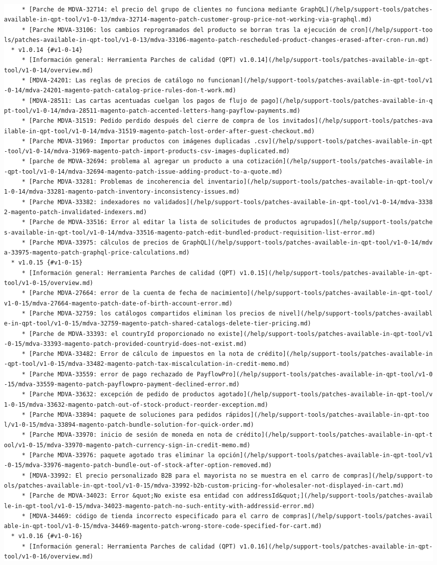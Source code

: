          * [Parche de MDVA-32714: el precio del grupo de clientes no funciona mediante GraphQL](/help/support-tools/patches-available-in-qpt-tool/v1-0-13/mdva-32714-magento-patch-customer-group-price-not-working-via-graphql.md)
         * [Parche MDVA-33106: los cambios reprogramados del producto se borran tras la ejecución de cron](/help/support-tools/patches-available-in-qpt-tool/v1-0-13/mdva-33106-magento-patch-rescheduled-product-changes-erased-after-cron-run.md)
      * v1.0.14 {#v1-0-14}
         * [Información general: Herramienta Parches de calidad (QPT) v1.0.14](/help/support-tools/patches-available-in-qpt-tool/v1-0-14/overview.md)
         * [MDVA-24201: Las reglas de precios de catálogo no funcionan](/help/support-tools/patches-available-in-qpt-tool/v1-0-14/mdva-24201-magento-patch-catalog-price-rules-don-t-work.md)
         * [MDVA-28511: Las cartas acentuadas cuelgan los pagos de flujo de pago](/help/support-tools/patches-available-in-qpt-tool/v1-0-14/mdva-28511-magento-patch-accented-letters-hang-payflow-payments.md)
         * [Parche MDVA-31519: Pedido perdido después del cierre de compra de los invitados](/help/support-tools/patches-available-in-qpt-tool/v1-0-14/mdva-31519-magento-patch-lost-order-after-guest-checkout.md)
         * [Parche MDVA-31969: Importar productos con imágenes duplicadas .csv](/help/support-tools/patches-available-in-qpt-tool/v1-0-14/mdva-31969-magento-patch-import-products-csv-images-duplicated.md)
         * [parche de MDVA-32694: problema al agregar un producto a una cotización](/help/support-tools/patches-available-in-qpt-tool/v1-0-14/mdva-32694-magento-patch-issue-adding-product-to-a-quote.md)
         * [Parche MDVA-33281: Problemas de incoherencia del inventario](/help/support-tools/patches-available-in-qpt-tool/v1-0-14/mdva-33281-magento-patch-inventory-inconsistency-issues.md)
         * [Parche MDVA-33382: indexadores no validados](/help/support-tools/patches-available-in-qpt-tool/v1-0-14/mdva-33382-magento-patch-invalidated-indexers.md)
         * [Parche de MDVA-33516: Error al editar la lista de solicitudes de productos agrupados](/help/support-tools/patches-available-in-qpt-tool/v1-0-14/mdva-33516-magento-patch-edit-bundled-product-requisition-list-error.md)
         * [Parche MDVA-33975: cálculos de precios de GraphQL](/help/support-tools/patches-available-in-qpt-tool/v1-0-14/mdva-33975-magento-patch-graphql-price-calculations.md)
      * v1.0.15 {#v1-0-15}
         * [Información general: Herramienta Parches de calidad (QPT) v1.0.15](/help/support-tools/patches-available-in-qpt-tool/v1-0-15/overview.md)
         * [Parche MDVA-27664: error de la cuenta de fecha de nacimiento](/help/support-tools/patches-available-in-qpt-tool/v1-0-15/mdva-27664-magento-patch-date-of-birth-account-error.md)
         * [Parche MDVA-32759: los catálogos compartidos eliminan los precios de nivel](/help/support-tools/patches-available-in-qpt-tool/v1-0-15/mdva-32759-magento-patch-shared-catalogs-delete-tier-pricing.md)
         * [Parche de MDVA-33393: el countryId proporcionado no existe](/help/support-tools/patches-available-in-qpt-tool/v1-0-15/mdva-33393-magento-patch-provided-countryid-does-not-exist.md)
         * [Parche MDVA-33482: Error de cálculo de impuestos en la nota de crédito](/help/support-tools/patches-available-in-qpt-tool/v1-0-15/mdva-33482-magento-patch-tax-miscalculation-in-credit-memo.md)
         * [Parche MDVA-33559: error de pago rechazado de PayflowPro](/help/support-tools/patches-available-in-qpt-tool/v1-0-15/mdva-33559-magento-patch-payflowpro-payment-declined-error.md)
         * [Parche MDVA-33632: excepción de pedido de productos agotado](/help/support-tools/patches-available-in-qpt-tool/v1-0-15/mdva-33632-magento-patch-out-of-stock-product-reorder-exception.md)
         * [Parche MDVA-33894: paquete de soluciones para pedidos rápidos](/help/support-tools/patches-available-in-qpt-tool/v1-0-15/mdva-33894-magento-patch-bundle-solution-for-quick-order.md)
         * [Parche MDVA-33970: inicio de sesión de moneda en nota de crédito](/help/support-tools/patches-available-in-qpt-tool/v1-0-15/mdva-33970-magento-patch-currency-sign-in-credit-memo.md)
         * [Parche MDVA-33976: paquete agotado tras eliminar la opción](/help/support-tools/patches-available-in-qpt-tool/v1-0-15/mdva-33976-magento-patch-bundle-out-of-stock-after-option-removed.md)
         * [MDVA-33992: El precio personalizado B2B para el mayorista no se muestra en el carro de compras](/help/support-tools/patches-available-in-qpt-tool/v1-0-15/mdva-33992-b2b-custom-pricing-for-wholesaler-not-displayed-in-cart.md)
         * [Parche de MDVA-34023: Error &quot;No existe esa entidad con addressId&quot;](/help/support-tools/patches-available-in-qpt-tool/v1-0-15/mdva-34023-magento-patch-no-such-entity-with-addressid-error.md)
         * [MDVA-34469: código de tienda incorrecto especificado para el carro de compras](/help/support-tools/patches-available-in-qpt-tool/v1-0-15/mdva-34469-magento-patch-wrong-store-code-specified-for-cart.md)
      * v1.0.16 {#v1-0-16}
         * [Información general: Herramienta Parches de calidad (QPT) v1.0.16](/help/support-tools/patches-available-in-qpt-tool/v1-0-16/overview.md)